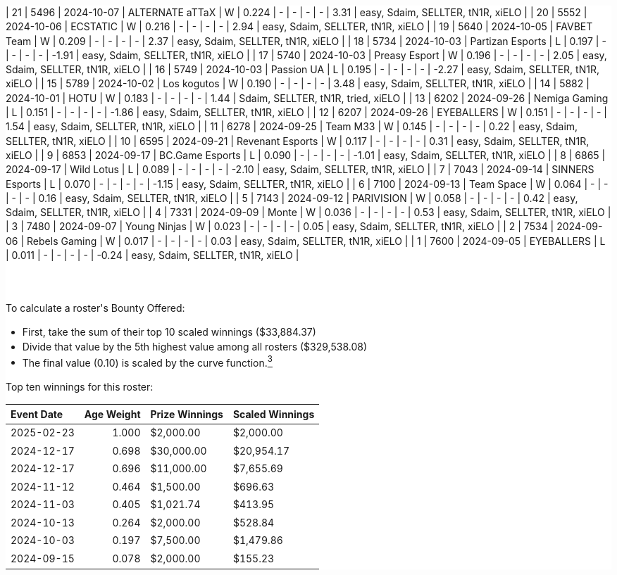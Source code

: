 |           21 |     5496 | 2024-10-07 | ALTERNATE aTTaX        | W   | 0.224      | -            | -                | -                | -         |     3.31 | easy, Sdaim, SELLTER, tN1R, xiELO       |
|           20 |     5552 | 2024-10-06 | ECSTATIC               | W   | 0.216      | -            | -                | -                | -         |     2.94 | easy, Sdaim, SELLTER, tN1R, xiELO       |
|           19 |     5640 | 2024-10-05 | FAVBET Team            | W   | 0.209      | -            | -                | -                | -         |     2.37 | easy, Sdaim, SELLTER, tN1R, xiELO       |
|           18 |     5734 | 2024-10-03 | Partizan Esports       | L   | 0.197      | -            | -                | -                | -         |    -1.91 | easy, Sdaim, SELLTER, tN1R, xiELO       |
|           17 |     5740 | 2024-10-03 | Preasy Esport          | W   | 0.196      | -            | -                | -                | -         |     2.05 | easy, Sdaim, SELLTER, tN1R, xiELO       |
|           16 |     5749 | 2024-10-03 | Passion UA             | L   | 0.195      | -            | -                | -                | -         |    -2.27 | easy, Sdaim, SELLTER, tN1R, xiELO       |
|           15 |     5789 | 2024-10-02 | Los kogutos            | W   | 0.190      | -            | -                | -                | -         |     3.48 | easy, Sdaim, SELLTER, tN1R, xiELO       |
|           14 |     5882 | 2024-10-01 | HOTU                   | W   | 0.183      | -            | -                | -                | -         |     1.44 | Sdaim, SELLTER, tN1R, tried, xiELO      |
|           13 |     6202 | 2024-09-26 | Nemiga Gaming          | L   | 0.151      | -            | -                | -                | -         |    -1.86 | easy, Sdaim, SELLTER, tN1R, xiELO       |
|           12 |     6207 | 2024-09-26 | EYEBALLERS             | W   | 0.151      | -            | -                | -                | -         |     1.54 | easy, Sdaim, SELLTER, tN1R, xiELO       |
|           11 |     6278 | 2024-09-25 | Team M33               | W   | 0.145      | -            | -                | -                | -         |     0.22 | easy, Sdaim, SELLTER, tN1R, xiELO       |
|           10 |     6595 | 2024-09-21 | Revenant Esports       | W   | 0.117      | -            | -                | -                | -         |     0.31 | easy, Sdaim, SELLTER, tN1R, xiELO       |
|            9 |     6853 | 2024-09-17 | BC.Game Esports        | L   | 0.090      | -            | -                | -                | -         |    -1.01 | easy, Sdaim, SELLTER, tN1R, xiELO       |
|            8 |     6865 | 2024-09-17 | Wild Lotus             | L   | 0.089      | -            | -                | -                | -         |    -2.10 | easy, Sdaim, SELLTER, tN1R, xiELO       |
|            7 |     7043 | 2024-09-14 | SINNERS Esports        | L   | 0.070      | -            | -                | -                | -         |    -1.15 | easy, Sdaim, SELLTER, tN1R, xiELO       |
|            6 |     7100 | 2024-09-13 | Team Space             | W   | 0.064      | -            | -                | -                | -         |     0.16 | easy, Sdaim, SELLTER, tN1R, xiELO       |
|            5 |     7143 | 2024-09-12 | PARIVISION             | W   | 0.058      | -            | -                | -                | -         |     0.42 | easy, Sdaim, SELLTER, tN1R, xiELO       |
|            4 |     7331 | 2024-09-09 | Monte                  | W   | 0.036      | -            | -                | -                | -         |     0.53 | easy, Sdaim, SELLTER, tN1R, xiELO       |
|            3 |     7480 | 2024-09-07 | Young Ninjas           | W   | 0.023      | -            | -                | -                | -         |     0.05 | easy, Sdaim, SELLTER, tN1R, xiELO       |
|            2 |     7534 | 2024-09-06 | Rebels Gaming          | W   | 0.017      | -            | -                | -                | -         |     0.03 | easy, Sdaim, SELLTER, tN1R, xiELO       |
|            1 |     7600 | 2024-09-05 | EYEBALLERS             | L   | 0.011      | -            | -                | -                | -         |    -0.24 | easy, Sdaim, SELLTER, tN1R, xiELO       |

<br />
<span id="table2"></span><br />
To calculate a roster's Bounty Offered:<br />

- First, take the sum of their top 10 scaled winnings ($33,884.37)
- Divide that value by the 5th highest value among all rosters ($329,538.08)
- The final value (0.10) is scaled by the curve function.[<sup>3</sup>](#curveFunction)

Top ten winnings for this roster:<br />

| Event Date | Age Weight | Prize Winnings | Scaled Winnings |
| :- | -: | :- | :- |
| 2025-02-23 |      1.000 | $2,000.00      | $2,000.00       |
| 2024-12-17 |      0.698 | $30,000.00     | $20,954.17      |
| 2024-12-17 |      0.696 | $11,000.00     | $7,655.69       |
| 2024-11-12 |      0.464 | $1,500.00      | $696.63         |
| 2024-11-03 |      0.405 | $1,021.74      | $413.95         |
| 2024-10-13 |      0.264 | $2,000.00      | $528.84         |
| 2024-10-03 |      0.197 | $7,500.00      | $1,479.86       |
| 2024-09-15 |      0.078 | $2,000.00      | $155.23         |

